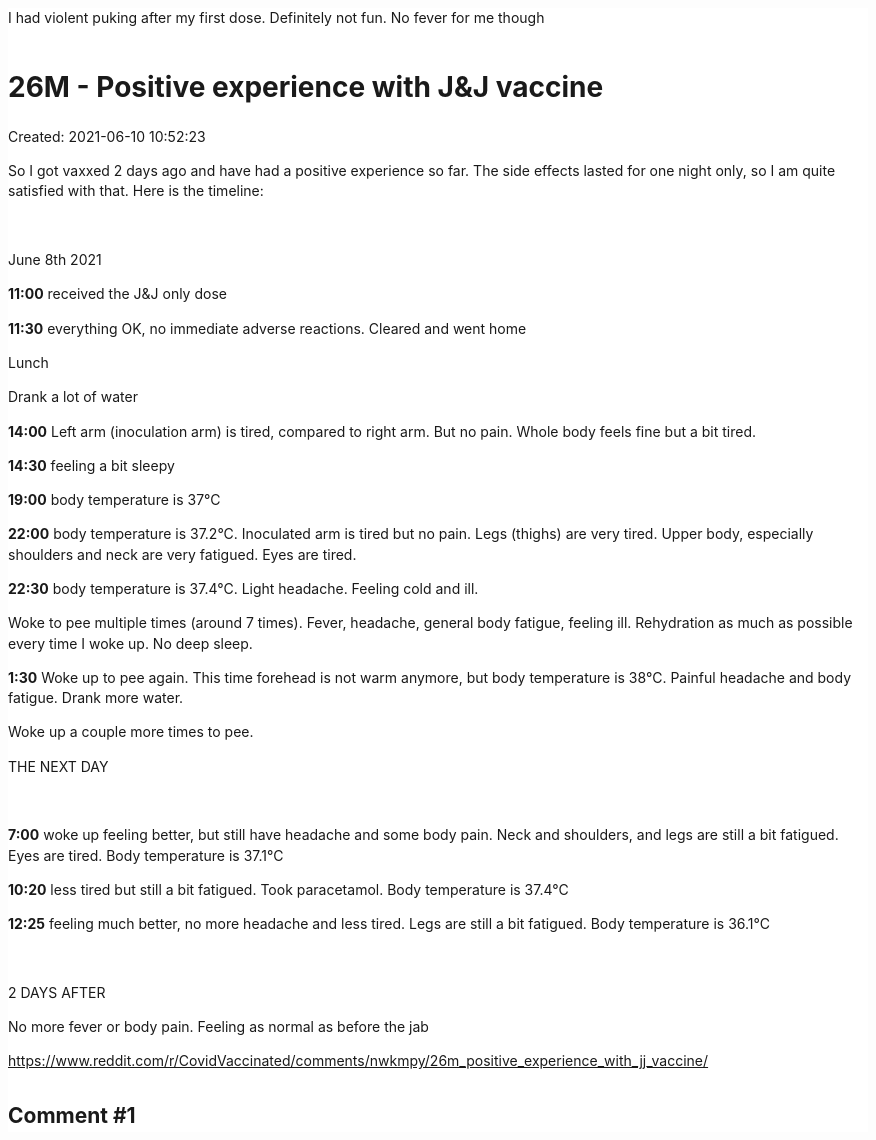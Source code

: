 
I had violent puking after my first dose. Definitely not fun. No fever for me though
# 26M - Positive experience with J&J vaccine


Created: 2021-06-10 10:52:23

So I got vaxxed 2 days ago and have had a positive experience so far. The side effects lasted for one night only, so I am quite satisfied with that. Here is the timeline:

&#x200B;

June 8th 2021

**11:00** received the J&J only dose

**11:30** everything OK, no immediate adverse reactions. Cleared and went home

Lunch

Drank a lot of water

**14:00** Left arm (inoculation arm) is tired, compared to right arm. But no pain. Whole body feels fine but a bit tired.

**14:30** feeling a bit sleepy

**19:00** body temperature is 37°C

**22:00** body temperature is 37.2°C. Inoculated arm is tired but no pain. Legs (thighs) are very tired. Upper body, especially shoulders and neck are very fatigued. Eyes are tired.

**22:30** body temperature is 37.4°C. Light headache. Feeling cold and ill.

Woke to pee multiple times (around 7 times). Fever, headache, general body fatigue, feeling ill. Rehydration as much as possible every time I woke up. No deep sleep.

**1:30** Woke up to pee again. This time forehead is not warm anymore, but body temperature is 38°C. Painful headache and body fatigue. Drank more water.

Woke up a couple more times to pee.

THE NEXT DAY

&#x200B;

**7:00** woke up feeling better, but still have headache and some body pain. Neck and shoulders, and legs are still a bit fatigued. Eyes are tired. Body temperature is 37.1°C

**10:20** less tired but still a bit fatigued. Took paracetamol. Body temperature is 37.4°C

**12:25** feeling much better, no more headache and less tired. Legs are still a bit fatigued. Body temperature is 36.1°C

&#x200B;

2 DAYS AFTER

No more fever or body pain. Feeling as normal as before the jab

https://www.reddit.com/r/CovidVaccinated/comments/nwkmpy/26m_positive_experience_with_jj_vaccine/
## Comment #1
